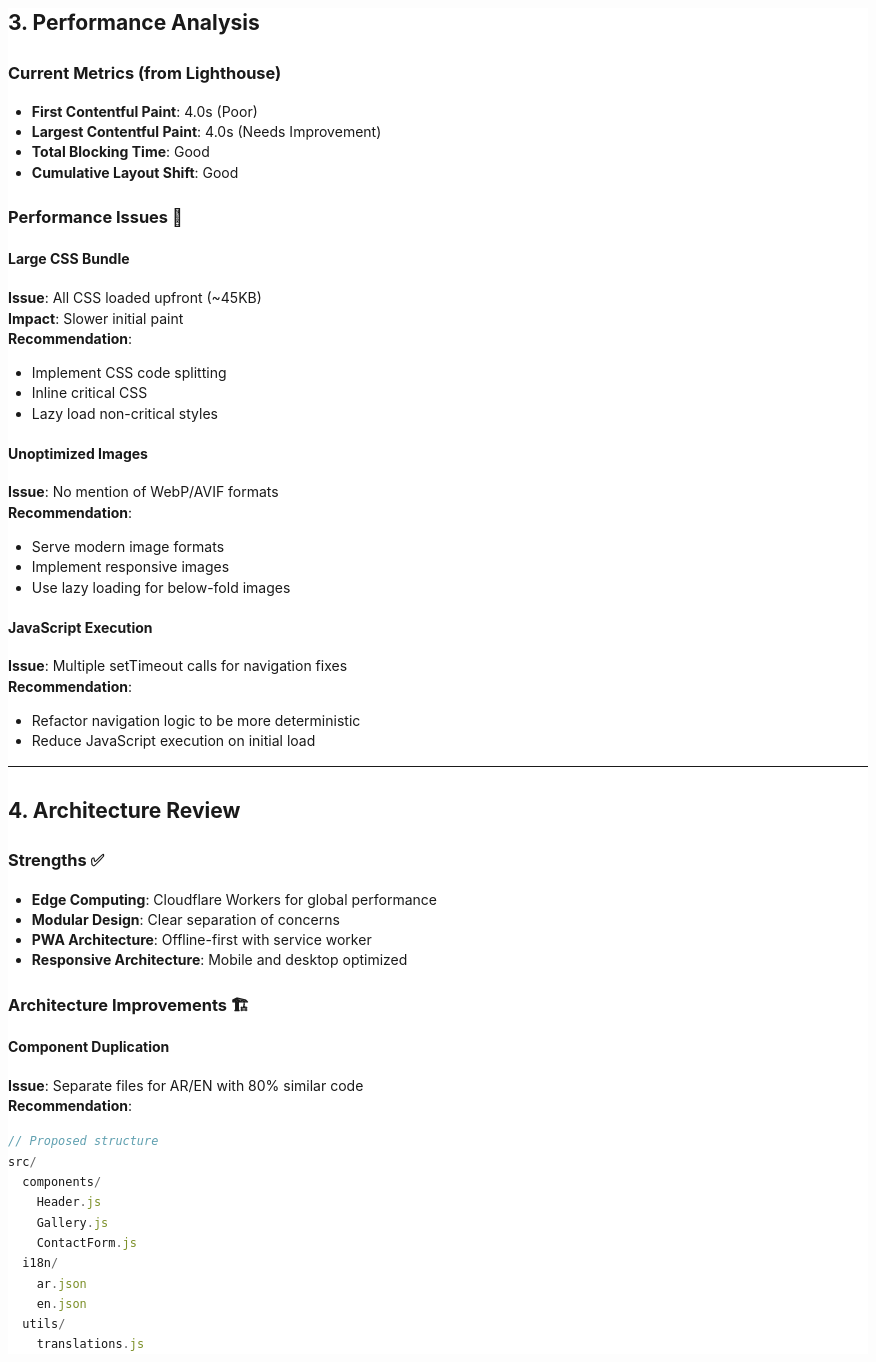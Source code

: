 ## 3. Performance Analysis

### Current Metrics (from Lighthouse)
- **First Contentful Paint**: 4.0s (Poor)
- **Largest Contentful Paint**: 4.0s (Needs Improvement)
- **Total Blocking Time**: Good
- **Cumulative Layout Shift**: Good

### Performance Issues 🚀

#### Large CSS Bundle
**Issue**: All CSS loaded upfront (~45KB)  
**Impact**: Slower initial paint  
**Recommendation**: 
- Implement CSS code splitting
- Inline critical CSS
- Lazy load non-critical styles

#### Unoptimized Images
**Issue**: No mention of WebP/AVIF formats  
**Recommendation**: 
- Serve modern image formats
- Implement responsive images
- Use lazy loading for below-fold images

#### JavaScript Execution
**Issue**: Multiple setTimeout calls for navigation fixes  
**Recommendation**: 
- Refactor navigation logic to be more deterministic
- Reduce JavaScript execution on initial load

---

## 4. Architecture Review

### Strengths ✅
- **Edge Computing**: Cloudflare Workers for global performance
- **Modular Design**: Clear separation of concerns
- **PWA Architecture**: Offline-first with service worker
- **Responsive Architecture**: Mobile and desktop optimized

### Architecture Improvements 🏗️

#### Component Duplication
**Issue**: Separate files for AR/EN with 80% similar code  
**Recommendation**: 
```javascript
// Proposed structure
src/
  components/
    Header.js
    Gallery.js
    ContactForm.js
  i18n/
    ar.json
    en.json
  utils/
    translations.js
```
